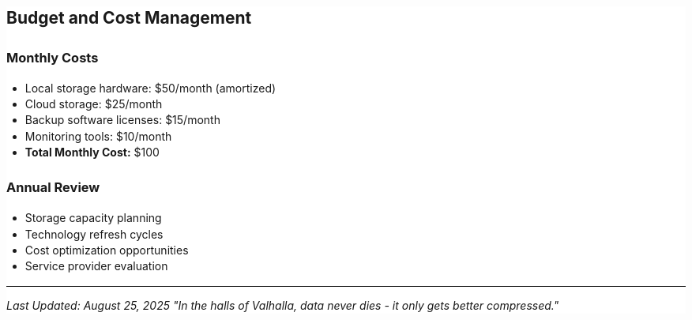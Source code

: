## Budget and Cost Management

### Monthly Costs
- Local storage hardware: $50/month (amortized)
- Cloud storage: $25/month
- Backup software licenses: $15/month
- Monitoring tools: $10/month
- **Total Monthly Cost:** $100

### Annual Review
- Storage capacity planning
- Technology refresh cycles
- Cost optimization opportunities
- Service provider evaluation

---

*Last Updated: August 25, 2025*
*"In the halls of Valhalla, data never dies - it only gets better compressed."*